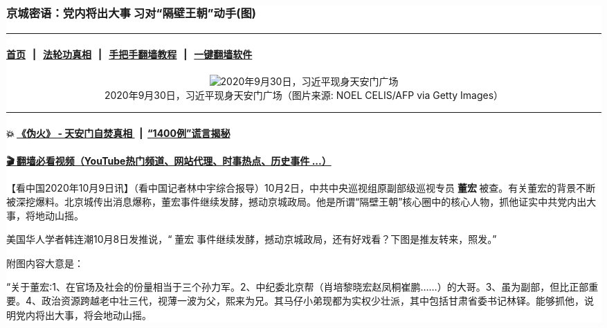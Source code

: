 ### 京城密语：党内将出大事 习对“隔壁王朝”动手(图)
------------------------

#### [首页](https://github.com/gfw-breaker/banned-news3/blob/master/README.md) &nbsp;&nbsp;|&nbsp;&nbsp; [法轮功真相](https://github.com/begood0513/basic/blob/master/README.md)  &nbsp;&nbsp;|&nbsp;&nbsp; [手把手翻墙教程](https://github.com/gfw-breaker/guides/wiki)  &nbsp;&nbsp;|&nbsp;&nbsp; [一键翻墙软件](https://github.com/gfw-breaker/nogfw/blob/master/README.md)  



<div class="article_right" style="fone-color:#000">
 <p style="text-align:center">
  <img alt="2020年9月30日，习近平现身天安门广场" src="https://img3.secretchina.com/pic/2020/10-9/p2792152a800006350-ss.jpg" style="width:600px"/>
  <br>
   2020年9月30日，习近平现身天安门广场（图片来源: NOEL CELIS/AFP via Getty Images）
   <span id="hideid" name="hideid" style="color:red;display:none;">
    <span href="https://www.secretchina.com">
    </span>
   </span>
  </br>
 </p>
 <div id="txt-mid1-t21-2017">
  

---

#### 💥 [《伪火》 - 天安门自焚真相 ](http://158.247.195.190:10000/videos/blog/weihuo.html)&nbsp; |&nbsp; [“1400例”谎言揭秘  ](http://158.247.195.190:10000/videos/blog/jiexi1400.html)

#### [ 🎬  翻墙必看视频（YouTube热门频道、网站代理、时事热点、历史事件 ...）](https://github.com/gfw-breaker/links/blob/master/banned.md)


  </div>
 </div>
 <p>
  【看中国2020年10月9日讯】（看中国记者林中宇综合报导）10月2日，中共中央巡视组原副部级巡视专员
  <strong>
   <span href="https://www.secretchina.com/news/gb/tag/董宏" target="_blank">
    董宏
   </span>
  </strong>
  被查。有关董宏的背景不断被深挖爆料。北京城传出消息爆称，董宏事件继续发酵，撼动京城政局。他是所谓“隔壁王朝”核心圈中的核心人物，抓他证实中共党内出大事，将地动山摇。
  <span id="hideid" name="hideid" style="color:red;display:none;">
   <span href="https://www.secretchina.com">
   </span>
  </span>
 </p>
 <p>
  美国华人学者韩连潮10月8日发推说，“
  <span href="https://zh.wikipedia.org/wiki/%E8%91%A3%E5%AE%8F" target="_blank">
   董宏
  </span>
  事件继续发酵，撼动京城政局，还有好戏看？下图是推友转来，照发。”
 </p>
 <p>
  附图内容大意是：
 </p>
 <p>
  “关于董宏:1、在官场及社会的份量相当于三个孙力军。2、中纪委北京帮（肖培黎晓宏赵凤桐崔鹏……）的大哥。3、虽为副部，但比正部重要。4、政治资源跨越老中壮三代，视薄一波为父，熙来为兄。其马仔小弟现都为实权少壮派，其中包括甘肃省委书记林铎。能够抓他，说明党内将出大事，将会地动山摇。
 </p>
